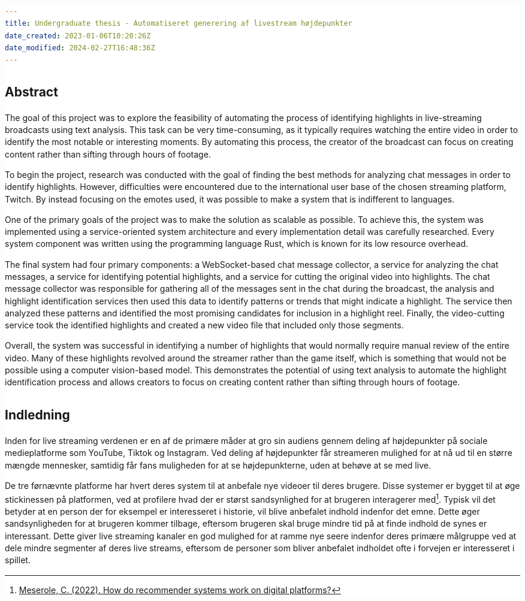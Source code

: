 ```yaml
---
title: Undergraduate thesis - Automatiseret generering af livestream højdepunkter
date_created: 2023-01-06T10:20:26Z
date_modified: 2024-02-27T16:48:36Z
---
```


## Abstract

The goal of this project was to explore the feasibility of automating the process of identifying highlights in live-streaming broadcasts using text analysis. This task can be very time-consuming, as it typically requires watching the entire video in order to identify the most notable or interesting moments. By automating this process, the creator of the broadcast can focus on creating content rather than sifting through hours of footage.

To begin the project, research was conducted with the goal of finding the best methods for analyzing chat messages in order to identify highlights. However, difficulties were encountered due to the international user base of the chosen streaming platform, Twitch. By instead focusing on the emotes used, it was possible to make a system that is indifferent to languages.

One of the primary goals of the project was to make the solution as scalable as possible. To achieve this, the system was implemented using a service-oriented system architecture and every implementation detail was carefully researched. Every system component was written using the programming language Rust, which is known for its low resource overhead.

The final system had four primary components: a WebSocket-based chat message collector, a service for analyzing the chat messages, a service for identifying potential highlights, and a service for cutting the original video into highlights. The chat message collector was responsible for gathering all of the messages sent in the chat during the broadcast, the analysis and highlight identification services then used this data to identify patterns or trends that might indicate a highlight. The service then analyzed these patterns and identified the most promising candidates for inclusion in a highlight reel. Finally, the video-cutting service took the identified highlights and created a new video file that included only those segments.

Overall, the system was successful in identifying a number of highlights that would normally require manual review of the entire video. Many of these highlights revolved around the streamer rather than the game itself, which is something that would not be possible using a computer vision-based model. This demonstrates the potential of using text analysis to automate the highlight identification process and allows creators to focus on creating content rather than sifting through hours of footage.

## Indledning

Inden for live streaming verdenen er en af de primære måder at gro sin audiens gennem deling af højdepunkter på sociale medieplatforme som YouTube, Tiktok og Instagram. Ved deling af højdepunkter får streameren mulighed for at nå ud til en større mængde mennesker, samtidig får fans muligheden for at se højdepunkterne, uden at behøve at se med live.

De tre førnævnte platforme har hvert deres system til at anbefale nye videoer til deres brugere. Disse systemer er bygget til at øge stickinessen på platformen, ved at profilere hvad der er størst sandsynlighed for at brugeren interagerer med[^fn@meserole_how_2022]. Typisk vil det betyder at en person der for eksempel er interesseret i historie, vil blive anbefalet indhold indenfor det emne. Dette øger sandsynligheden for at brugeren kommer tilbage, eftersom brugeren skal bruge mindre tid på at finde indhold de synes er interessant. Dette giver live streaming kanaler en god mulighed for at ramme nye seere indenfor deres primære målgruppe ved at dele mindre segmenter af deres live streams, eftersom de personer som bliver anbefalet indholdet ofte i forvejen er interesseret i spillet.


[^fn@meserole_how_2022]: [Meserole, C. (2022). How do recommender systems work on digital platforms?](https://www.brookings.edu/techstream/how-do-recommender-systems-work-on-digital-platforms-social-media-recommendation-algorithms)
[^@fnclement_us_2022]: [Clement, J. (2022). U.S. top live streaming platform 2021](https://www.statista.com/statistics/1221858/most-popular-livestream-platform-watch-us/)
[^fn@kobenhavns_universitet_klassisk_nodate]: [Københavns Universitet (2018). Klassisk brainstorm – Værktøjskassen til innovation og entreprenørskab i undervisningen.](https://innovation.sites.ku.dk/metode/klassisk-brainstormi/)
[^fn@albrechtsen_guide_2020]: [Albrechtsen, C. (2020). Guide: Hvad er desk research, og hvordan kan du gribe det an?](https://tovejs.dk/2020/02/19/desk-research-2/)
[^fn@kobenhavns_universitet_hurtige_nodate]: [Københavns Universitet (2018). Hurtige prototyper (rapid prototyping) – Værktøjskassen til innovation og entreprenørskab i undervisningen](https://innovation.sites.ku.dk/metode/hurtige-prototyper/)
[^fn@lucidchart_how_2021]: [Lucidchart \(2021\). How to Draw 5 Types of Architectural Diagrams](https://www.lucidchart.com/blog/how-to-draw-architectural-diagrams)
[^fn@alexander_guide_2018]: [Alexander, J. (2018). A guide to understanding Twitch emotes](https://www.polygon.com/2018/5/14/17335670/twitch-emotes-meaning-list-kappa-monkas-omegalul-pepe-trihard)
[^fn@ford_chat_2017]: [Ford et al. (2017). Chat Speed OP: Practices of Coherence in Massive Twitch Chat](https://dl.acm.org/doi/pdf/10.1145/3027063.3052765)
[^fn@thomas_proactive_2019]: [Thomas, G. (2019). A proactive approach to more secure code – Microsoft Security Response Center](https://msrc-blog.microsoft.com/2019/07/16/a-proactive-approach-to-more-secure-code/)
[^fn@go_guide_nodate]: [Go. A Guide to the Go Garbage Collector - The Go Programming Language](https://go.dev/doc/gc-guide)
[^fn@rust_what_nodate]: [Rust \(2022). What is Ownership? - The Rust Programming Language](https://doc.rust-lang.org/book/ch04-01-what-is-ownership.html)
[^fn@howarth_why_2020]: [Howarth, J. (2020). Why Discord is switching from Go to Rust](https://discord.com/blog/why-discord-is-switching-from-go-to-rust)
[^fn@mongodb_time_nodate]: [MongoDB \(2021). Time Series — MongoDB Manual](https://www.mongodb.com/docs/manual/core/timeseries-collections/)
[^fn@oikarinen_internet_1993]: [Oikarinen, J. and Reed, D. (1993). Internet Relay Chat Protocol. Request for Comments RFC 1459, Internet Engineering Task Force. Page: 65](https://datatracker.ietf.org/doc/html/rfc1459)
[^fn@twitch_twitch_2022]: [Twitch \(2022). Twitch Chat & Chatbots.](https://dev.twitch.tv/docs/irc)
[^fn@melnikov_websocket_2011]: [Melnikov, A. and Fette, I. (2011). The WebSocket Protocol RFC 6455](https://datatracker.ietf.org/doc/html/rfc6455)
[^fn@caniuse_websockets]: [Caniuse \(2023). WebSocket API](https://caniuse.com/mdn-api_websocket)
[^fn@murley_websocket_2021]: [Murley et al., (2021). WebSocket Adoption and the Landscape of the Real-Time Web](https://dl.acm.org/doi/10.1145/3442381.3450063)
[^fn@cratesio_irc_nodate]: [crates.io \(2023). irc - crates.io: Rust Package Registry](https://crates.io/crates/irc)
[^fn@cratesio_tungstenite_nodate]: [crates.io \(2023). tungstenite - crates.io: Rust Package Registry](https://crates.io/crates/tungstenite)
[^fn@amazon_sqs_queue_types]: [Amazon \(2022). Amazon SQS queue types - Amazon Simple Queue Service](https://docs.aws.amazon.com/AWSSimpleQueueService/latest/SQSDeveloperGuide/sqs-queue-types.html)
[^fn@amazon-standard-queue]: [Amazon \(2022). Amazon standard queues](https://docs.aws.amazon.com/AWSSimpleQueueService/latest/SQSDeveloperGuide/standard-queues.html)
[^fn@fatima_2022]: [Fatima, N. (2022). What’s an etl pipeline and how it’s different from a data pipeline](https://www.astera.com/type/blog/etl-pipeline-vs-data-pipeline/)
[^fn@cloudflare_what_nodate]: [Cloudflare. What is serverless computing?](https://www.cloudflare.com/learning/serverless/what-is-serverless/)
[^fn@amazon_using_sdk]: [Amazon \(2022). Using the AWS SDK for Rust in AWS Lambda - AWS SDK for Rust](https://docs.aws.amazon.com/sdk-for-rust/latest/dg/lambda.html)
[^fn@fung_chapter_nodate]: [James Fung (2022). Computer Vision on the GPU](https://developer.nvidia.com/gpugems/gpugems2/part-v-image-oriented-computing/chapter-40-computer-vision-gpu)
[^fn@roth2022resourceefficient]: [Roth et al. (2022). Resource-Efficient Neural Networks for Embedded Systems](https://arxiv.org/abs/2001.03048)
[^fn@goldstein_2022_twitter]: [Tom Goldstein (2022). How many GPUs does it take to run ChatGPT](https://twitter.com/tomgoldsteincs/status/1600196981955100694)
[^fn@crunchbase_athenascope_nodate]: [Crunchbase \(2019). Athenascope - Crunchbase Company Profile & Funding](https://www.crunchbase.com/organization/athenascope)